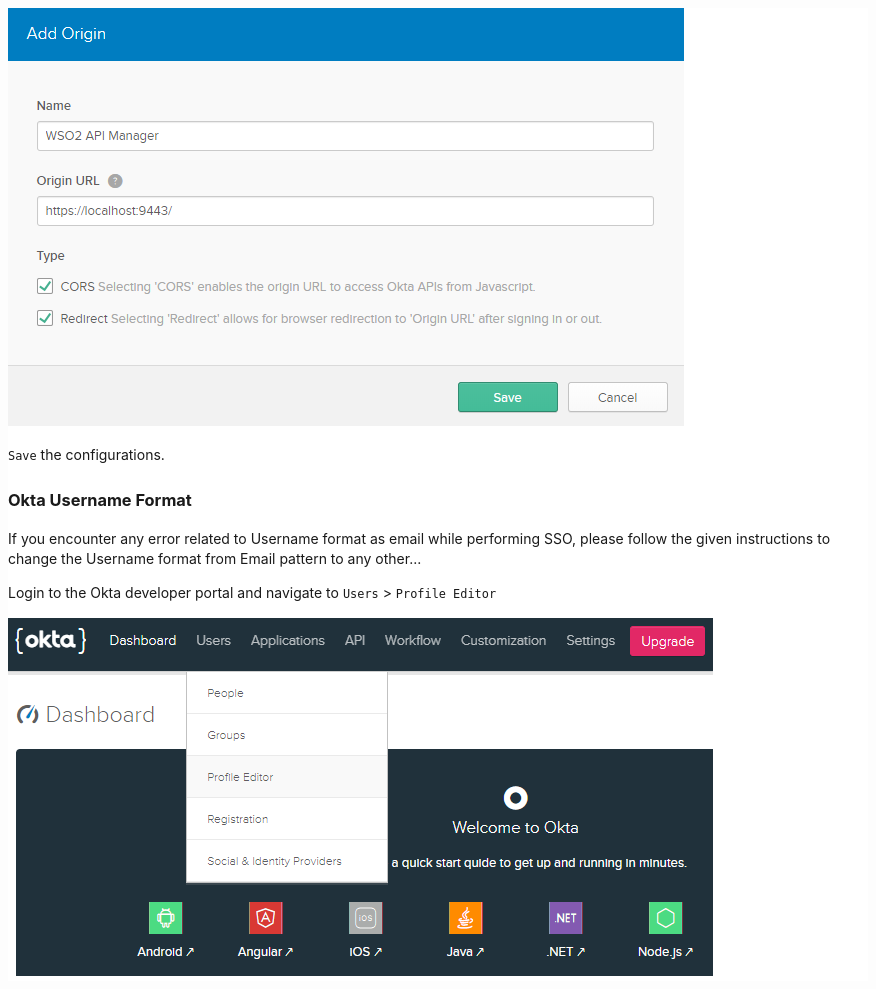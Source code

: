 ![Add Trusted Origin](../assets/wso2-api-manager-okta-sso/add-trusted-origin.png)

`Save` the configurations.

### Okta Username Format

If you encounter any error related to Username format as email while performing SSO, please follow the given instructions to change the Username format from Email pattern to any other...

Login to the Okta developer portal and navigate to `Users` > `Profile Editor`

![Profile Editor Navigation](../assets/wso2-api-manager-okta-sso/okta-profile-editor-navigation.png)
